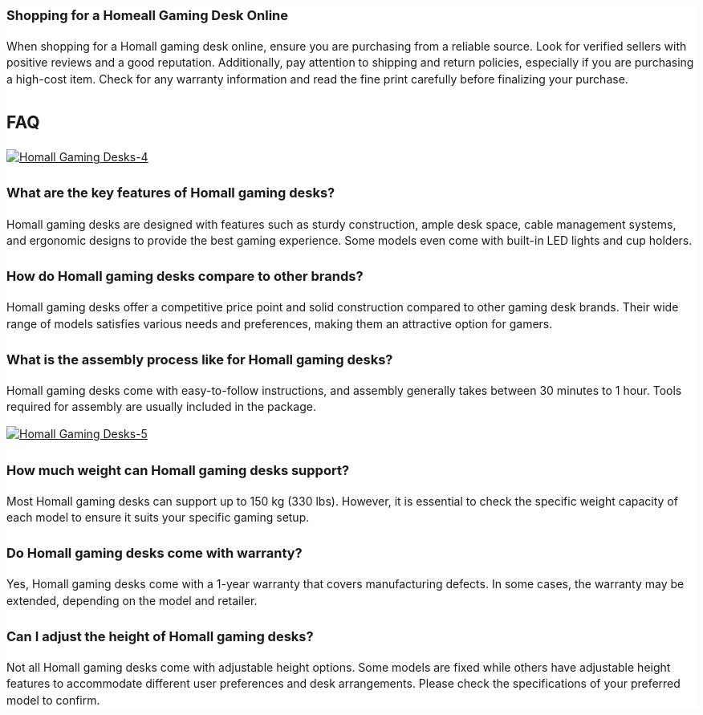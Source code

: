 
### Shopping for a Homeall Gaming Desk Online

When shopping for a Homall gaming desk online, ensure you are purchasing from a reliable source. Look for verified sellers with positive reviews and a good reputation. Additionally, pay attention to shipping and return policies, especially if you are purchasing a high-cost item. Check for any warranty information and read the fine print carefully before finalizing your purchase. 


## FAQ

<div><a href="https://serp.ly/@serpgames/amazon/homall-gaming-desks?utm_source=serpgames&utm_medium=website&utm_campaign=serp.games&utm_content=homall-gaming-desks&utm_term=homall-gaming-desks-4"><img src="https://imagedelivery.net/vy2bglCGN6hEeWOnSe2c7A/Homall+Gaming+Desks-4/w=720,h=540,fit=pad,background=black" alt="Homall Gaming Desks-4"></a></div>


### What are the key features of Homall gaming desks?

Homall gaming desks are designed with features such as sturdy construction, ample desk space, cable management systems, and ergonomic designs to provide the best gaming experience. Some models even come with built-in LED lights and cup holders. 


### How do Homall gaming desks compare to other brands?

Homall gaming desks offer a competitive price point and solid construction compared to other gaming desk brands. Their wide range of models satisfies various needs and preferences, making them an attractive option for gamers. 


### What is the assembly process like for Homall gaming desks?

Homall gaming desks come with easy-to-follow instructions, and assembly generally takes between 30 minutes to 1 hour. Tools required for assembly are usually included in the package. 

<div><a href="https://serp.ly/@serpgames/amazon/homall-gaming-desks?utm_source=serpgames&utm_medium=website&utm_campaign=serp.games&utm_content=homall-gaming-desks&utm_term=homall-gaming-desks-5"><img src="https://imagedelivery.net/vy2bglCGN6hEeWOnSe2c7A/Homall+Gaming+Desks-5/w=720,h=540,fit=pad,background=black" alt="Homall Gaming Desks-5"></a></div>


### How much weight can Homall gaming desks support?

Most Homall gaming desks can support up to 150 kg (330 lbs). However, it is essential to check the specific weight capacity of each model to ensure it suits your specific gaming setup. 


### Do Homall gaming desks come with warranty?

Yes, Homall gaming desks come with a 1-year warranty that covers manufacturing defects. In some cases, the warranty may be extended, depending on the model and retailer. 


### Can I adjust the height of Homall gaming desks?

Not all Homall gaming desks come with adjustable height options. Some models are fixed while others have adjustable height features to accommodate different user preferences and desk arrangements. Please check the specifications of your preferred model to confirm. 
